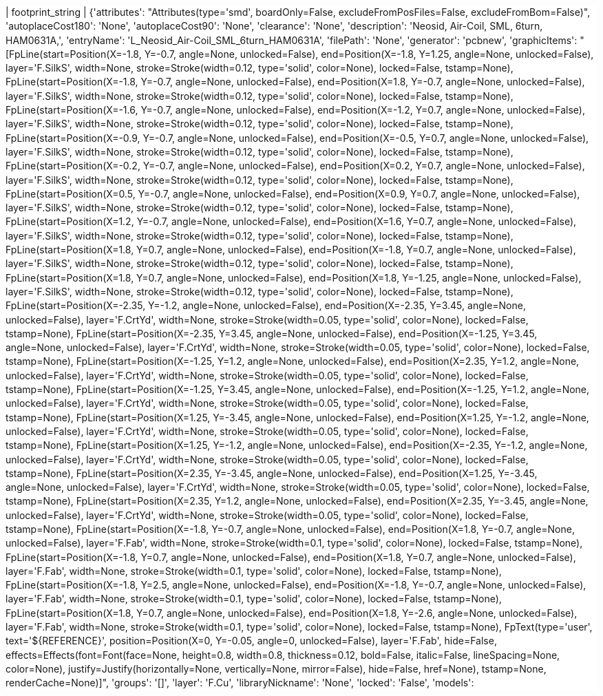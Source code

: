 | footprint_string | {'attributes': "Attributes(type='smd', boardOnly=False, excludeFromPosFiles=False, excludeFromBom=False)", 'autoplaceCost180': 'None', 'autoplaceCost90': 'None', 'clearance': 'None', 'description': 'Neosid, Air-Coil, SML, 6turn, HAM0631A,', 'entryName': 'L_Neosid_Air-Coil_SML_6turn_HAM0631A', 'filePath': 'None', 'generator': 'pcbnew', 'graphicItems': "[FpLine(start=Position(X=-1.8, Y=-0.7, angle=None, unlocked=False), end=Position(X=-1.8, Y=1.25, angle=None, unlocked=False), layer='F.SilkS', width=None, stroke=Stroke(width=0.12, type='solid', color=None), locked=False, tstamp=None), FpLine(start=Position(X=-1.8, Y=-0.7, angle=None, unlocked=False), end=Position(X=1.8, Y=-0.7, angle=None, unlocked=False), layer='F.SilkS', width=None, stroke=Stroke(width=0.12, type='solid', color=None), locked=False, tstamp=None), FpLine(start=Position(X=-1.6, Y=-0.7, angle=None, unlocked=False), end=Position(X=-1.2, Y=0.7, angle=None, unlocked=False), layer='F.SilkS', width=None, stroke=Stroke(width=0.12, type='solid', color=None), locked=False, tstamp=None), FpLine(start=Position(X=-0.9, Y=-0.7, angle=None, unlocked=False), end=Position(X=-0.5, Y=0.7, angle=None, unlocked=False), layer='F.SilkS', width=None, stroke=Stroke(width=0.12, type='solid', color=None), locked=False, tstamp=None), FpLine(start=Position(X=-0.2, Y=-0.7, angle=None, unlocked=False), end=Position(X=0.2, Y=0.7, angle=None, unlocked=False), layer='F.SilkS', width=None, stroke=Stroke(width=0.12, type='solid', color=None), locked=False, tstamp=None), FpLine(start=Position(X=0.5, Y=-0.7, angle=None, unlocked=False), end=Position(X=0.9, Y=0.7, angle=None, unlocked=False), layer='F.SilkS', width=None, stroke=Stroke(width=0.12, type='solid', color=None), locked=False, tstamp=None), FpLine(start=Position(X=1.2, Y=-0.7, angle=None, unlocked=False), end=Position(X=1.6, Y=0.7, angle=None, unlocked=False), layer='F.SilkS', width=None, stroke=Stroke(width=0.12, type='solid', color=None), locked=False, tstamp=None), FpLine(start=Position(X=1.8, Y=0.7, angle=None, unlocked=False), end=Position(X=-1.8, Y=0.7, angle=None, unlocked=False), layer='F.SilkS', width=None, stroke=Stroke(width=0.12, type='solid', color=None), locked=False, tstamp=None), FpLine(start=Position(X=1.8, Y=0.7, angle=None, unlocked=False), end=Position(X=1.8, Y=-1.25, angle=None, unlocked=False), layer='F.SilkS', width=None, stroke=Stroke(width=0.12, type='solid', color=None), locked=False, tstamp=None), FpLine(start=Position(X=-2.35, Y=-1.2, angle=None, unlocked=False), end=Position(X=-2.35, Y=3.45, angle=None, unlocked=False), layer='F.CrtYd', width=None, stroke=Stroke(width=0.05, type='solid', color=None), locked=False, tstamp=None), FpLine(start=Position(X=-2.35, Y=3.45, angle=None, unlocked=False), end=Position(X=-1.25, Y=3.45, angle=None, unlocked=False), layer='F.CrtYd', width=None, stroke=Stroke(width=0.05, type='solid', color=None), locked=False, tstamp=None), FpLine(start=Position(X=-1.25, Y=1.2, angle=None, unlocked=False), end=Position(X=2.35, Y=1.2, angle=None, unlocked=False), layer='F.CrtYd', width=None, stroke=Stroke(width=0.05, type='solid', color=None), locked=False, tstamp=None), FpLine(start=Position(X=-1.25, Y=3.45, angle=None, unlocked=False), end=Position(X=-1.25, Y=1.2, angle=None, unlocked=False), layer='F.CrtYd', width=None, stroke=Stroke(width=0.05, type='solid', color=None), locked=False, tstamp=None), FpLine(start=Position(X=1.25, Y=-3.45, angle=None, unlocked=False), end=Position(X=1.25, Y=-1.2, angle=None, unlocked=False), layer='F.CrtYd', width=None, stroke=Stroke(width=0.05, type='solid', color=None), locked=False, tstamp=None), FpLine(start=Position(X=1.25, Y=-1.2, angle=None, unlocked=False), end=Position(X=-2.35, Y=-1.2, angle=None, unlocked=False), layer='F.CrtYd', width=None, stroke=Stroke(width=0.05, type='solid', color=None), locked=False, tstamp=None), FpLine(start=Position(X=2.35, Y=-3.45, angle=None, unlocked=False), end=Position(X=1.25, Y=-3.45, angle=None, unlocked=False), layer='F.CrtYd', width=None, stroke=Stroke(width=0.05, type='solid', color=None), locked=False, tstamp=None), FpLine(start=Position(X=2.35, Y=1.2, angle=None, unlocked=False), end=Position(X=2.35, Y=-3.45, angle=None, unlocked=False), layer='F.CrtYd', width=None, stroke=Stroke(width=0.05, type='solid', color=None), locked=False, tstamp=None), FpLine(start=Position(X=-1.8, Y=-0.7, angle=None, unlocked=False), end=Position(X=1.8, Y=-0.7, angle=None, unlocked=False), layer='F.Fab', width=None, stroke=Stroke(width=0.1, type='solid', color=None), locked=False, tstamp=None), FpLine(start=Position(X=-1.8, Y=0.7, angle=None, unlocked=False), end=Position(X=1.8, Y=0.7, angle=None, unlocked=False), layer='F.Fab', width=None, stroke=Stroke(width=0.1, type='solid', color=None), locked=False, tstamp=None), FpLine(start=Position(X=-1.8, Y=2.5, angle=None, unlocked=False), end=Position(X=-1.8, Y=-0.7, angle=None, unlocked=False), layer='F.Fab', width=None, stroke=Stroke(width=0.1, type='solid', color=None), locked=False, tstamp=None), FpLine(start=Position(X=1.8, Y=0.7, angle=None, unlocked=False), end=Position(X=1.8, Y=-2.6, angle=None, unlocked=False), layer='F.Fab', width=None, stroke=Stroke(width=0.1, type='solid', color=None), locked=False, tstamp=None), FpText(type='user', text='${REFERENCE}', position=Position(X=0, Y=-0.05, angle=0, unlocked=False), layer='F.Fab', hide=False, effects=Effects(font=Font(face=None, height=0.8, width=0.8, thickness=0.12, bold=False, italic=False, lineSpacing=None, color=None), justify=Justify(horizontally=None, vertically=None, mirror=False), hide=False, href=None), tstamp=None, renderCache=None)]", 'groups': '[]', 'layer': 'F.Cu', 'libraryNickname': 'None', 'locked': 'False', 'models':